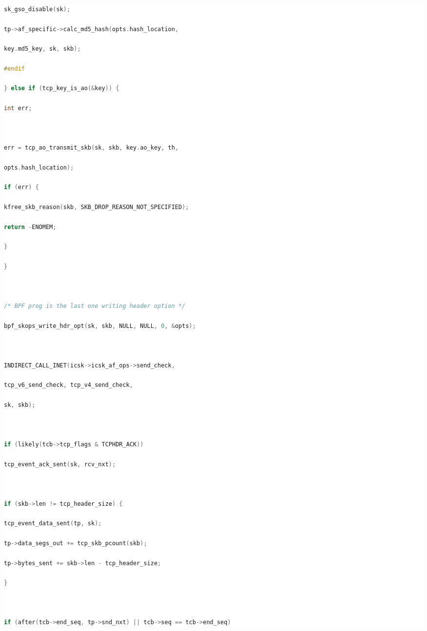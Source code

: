 ```c title=__tcp_transmit_skb()
sk_gso_disable(sk);

tp->af_specific->calc_md5_hash(opts.hash_location,

key.md5_key, sk, skb);

#endif

} else if (tcp_key_is_ao(&key)) {

int err;

  

err = tcp_ao_transmit_skb(sk, skb, key.ao_key, th,

opts.hash_location);

if (err) {

kfree_skb_reason(skb, SKB_DROP_REASON_NOT_SPECIFIED);

return -ENOMEM;

}

}

  

/* BPF prog is the last one writing header option */

bpf_skops_write_hdr_opt(sk, skb, NULL, NULL, 0, &opts);

  

INDIRECT_CALL_INET(icsk->icsk_af_ops->send_check,

tcp_v6_send_check, tcp_v4_send_check,

sk, skb);

  

if (likely(tcb->tcp_flags & TCPHDR_ACK))

tcp_event_ack_sent(sk, rcv_nxt);

  

if (skb->len != tcp_header_size) {

tcp_event_data_sent(tp, sk);

tp->data_segs_out += tcp_skb_pcount(skb);

tp->bytes_sent += skb->len - tcp_header_size;

}

  

if (after(tcb->end_seq, tp->snd_nxt) || tcb->seq == tcb->end_seq)
```